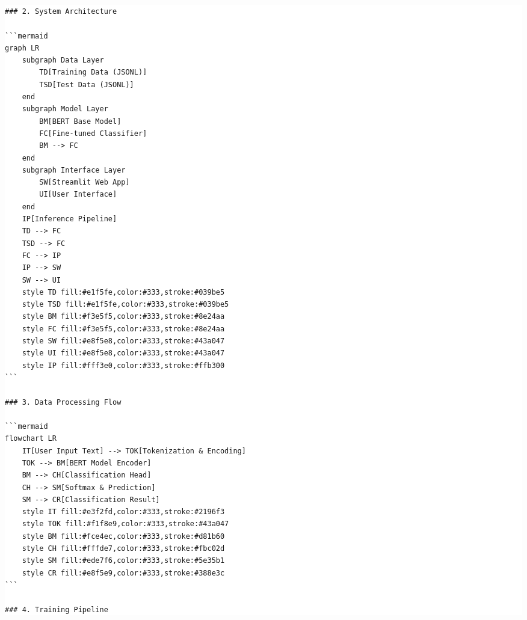     ### 2. System Architecture

    ```mermaid
    graph LR
        subgraph Data Layer
            TD[Training Data (JSONL)]
            TSD[Test Data (JSONL)]
        end
        subgraph Model Layer
            BM[BERT Base Model]
            FC[Fine-tuned Classifier]
            BM --> FC
        end
        subgraph Interface Layer
            SW[Streamlit Web App]
            UI[User Interface]
        end
        IP[Inference Pipeline]
        TD --> FC
        TSD --> FC
        FC --> IP
        IP --> SW
        SW --> UI
        style TD fill:#e1f5fe,color:#333,stroke:#039be5
        style TSD fill:#e1f5fe,color:#333,stroke:#039be5
        style BM fill:#f3e5f5,color:#333,stroke:#8e24aa
        style FC fill:#f3e5f5,color:#333,stroke:#8e24aa
        style SW fill:#e8f5e8,color:#333,stroke:#43a047
        style UI fill:#e8f5e8,color:#333,stroke:#43a047
        style IP fill:#fff3e0,color:#333,stroke:#ffb300
    ```

    ### 3. Data Processing Flow

    ```mermaid
    flowchart LR
        IT[User Input Text] --> TOK[Tokenization & Encoding]
        TOK --> BM[BERT Model Encoder]
        BM --> CH[Classification Head]
        CH --> SM[Softmax & Prediction]
        SM --> CR[Classification Result]
        style IT fill:#e3f2fd,color:#333,stroke:#2196f3
        style TOK fill:#f1f8e9,color:#333,stroke:#43a047
        style BM fill:#fce4ec,color:#333,stroke:#d81b60
        style CH fill:#fffde7,color:#333,stroke:#fbc02d
        style SM fill:#ede7f6,color:#333,stroke:#5e35b1
        style CR fill:#e8f5e9,color:#333,stroke:#388e3c
    ```

    ### 4. Training Pipeline
